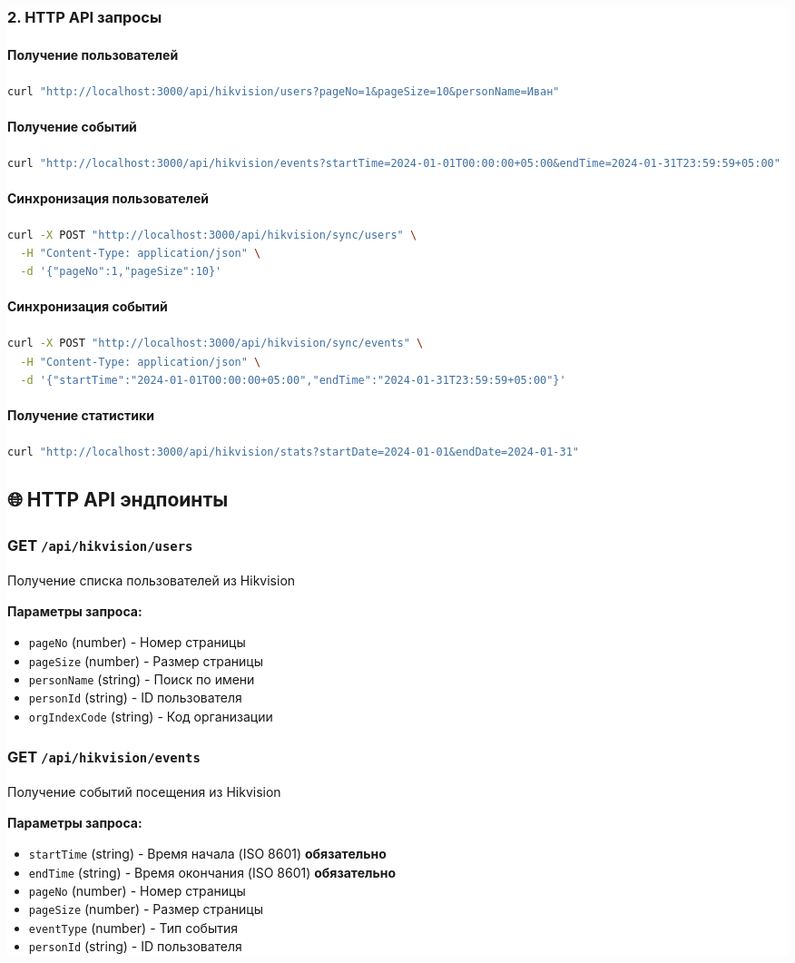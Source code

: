 ### 2. HTTP API запросы

#### Получение пользователей
```bash
curl "http://localhost:3000/api/hikvision/users?pageNo=1&pageSize=10&personName=Иван"
```

#### Получение событий
```bash
curl "http://localhost:3000/api/hikvision/events?startTime=2024-01-01T00:00:00+05:00&endTime=2024-01-31T23:59:59+05:00"
```

#### Синхронизация пользователей
```bash
curl -X POST "http://localhost:3000/api/hikvision/sync/users" \
  -H "Content-Type: application/json" \
  -d '{"pageNo":1,"pageSize":10}'
```

#### Синхронизация событий
```bash
curl -X POST "http://localhost:3000/api/hikvision/sync/events" \
  -H "Content-Type: application/json" \
  -d '{"startTime":"2024-01-01T00:00:00+05:00","endTime":"2024-01-31T23:59:59+05:00"}'
```

#### Получение статистики
```bash
curl "http://localhost:3000/api/hikvision/stats?startDate=2024-01-01&endDate=2024-01-31"
```

## 🌐 HTTP API эндпоинты

### GET `/api/hikvision/users`
Получение списка пользователей из Hikvision

**Параметры запроса:**
- `pageNo` (number) - Номер страницы
- `pageSize` (number) - Размер страницы
- `personName` (string) - Поиск по имени
- `personId` (string) - ID пользователя
- `orgIndexCode` (string) - Код организации

### GET `/api/hikvision/events`
Получение событий посещения из Hikvision

**Параметры запроса:**
- `startTime` (string) - Время начала (ISO 8601) **обязательно**
- `endTime` (string) - Время окончания (ISO 8601) **обязательно**
- `pageNo` (number) - Номер страницы
- `pageSize` (number) - Размер страницы
- `eventType` (number) - Тип события
- `personId` (string) - ID пользователя
